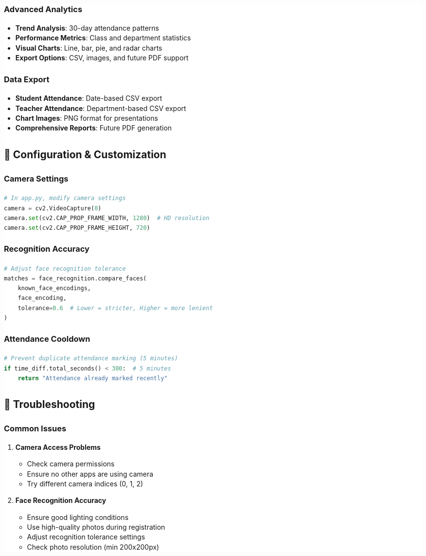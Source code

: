### **Advanced Analytics**
- **Trend Analysis**: 30-day attendance patterns
- **Performance Metrics**: Class and department statistics
- **Visual Charts**: Line, bar, pie, and radar charts
- **Export Options**: CSV, images, and future PDF support

### **Data Export**
- **Student Attendance**: Date-based CSV export
- **Teacher Attendance**: Department-based CSV export
- **Chart Images**: PNG format for presentations
- **Comprehensive Reports**: Future PDF generation

## 🔧 **Configuration & Customization**

### **Camera Settings**
```python
# In app.py, modify camera settings
camera = cv2.VideoCapture(0)
camera.set(cv2.CAP_PROP_FRAME_WIDTH, 1280)  # HD resolution
camera.set(cv2.CAP_PROP_FRAME_HEIGHT, 720)
```

### **Recognition Accuracy**
```python
# Adjust face recognition tolerance
matches = face_recognition.compare_faces(
    known_face_encodings, 
    face_encoding, 
    tolerance=0.6  # Lower = stricter, Higher = more lenient
)
```

### **Attendance Cooldown**
```python
# Prevent duplicate attendance marking (5 minutes)
if time_diff.total_seconds() < 300:  # 5 minutes
    return "Attendance already marked recently"
```

## 🚨 **Troubleshooting**

### **Common Issues**

1. **Camera Access Problems**
   - Check camera permissions
   - Ensure no other apps are using camera
   - Try different camera indices (0, 1, 2)

2. **Face Recognition Accuracy**
   - Ensure good lighting conditions
   - Use high-quality photos during registration
   - Adjust recognition tolerance settings
   - Check photo resolution (min 200x200px)
